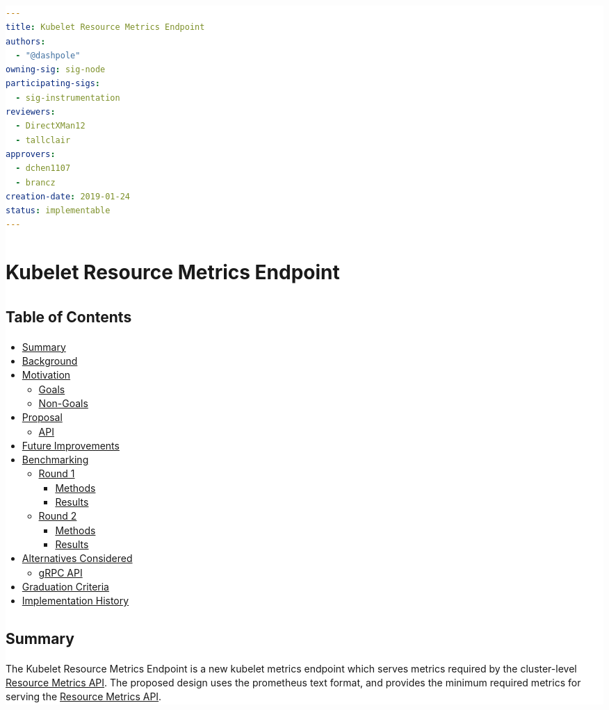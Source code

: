 ```yaml
---
title: Kubelet Resource Metrics Endpoint
authors:
  - "@dashpole"
owning-sig: sig-node
participating-sigs:
  - sig-instrumentation
reviewers:
  - DirectXMan12
  - tallclair
approvers:
  - dchen1107
  - brancz
creation-date: 2019-01-24
status: implementable
---
```


# Kubelet Resource Metrics Endpoint

## Table of Contents


- [Summary](#summary)
- [Background](#background)
- [Motivation](#motivation)
  - [Goals](#goals)
  - [Non-Goals](#non-goals)
- [Proposal](#proposal)
  - [API](#api)
- [Future Improvements](#future-improvements)
- [Benchmarking](#benchmarking)
  - [Round 1](#round-1)
    - [Methods](#methods)
    - [Results](#results)
  - [Round 2](#round-2)
    - [Methods](#methods-1)
    - [Results](#results-1)
- [Alternatives Considered](#alternatives-considered)
  - [gRPC API](#grpc-api)
- [Graduation Criteria](#graduation-criteria)
- [Implementation History](#implementation-history)


## Summary

The Kubelet Resource Metrics Endpoint is a new kubelet metrics endpoint which serves metrics required by the cluster-level [Resource Metrics API](https://github.com/kubernetes/metrics#resource-metrics-api).  The proposed design uses the prometheus text format, and provides the minimum required metrics for serving the [Resource Metrics API](https://github.com/kubernetes/metrics#resource-metrics-api).

